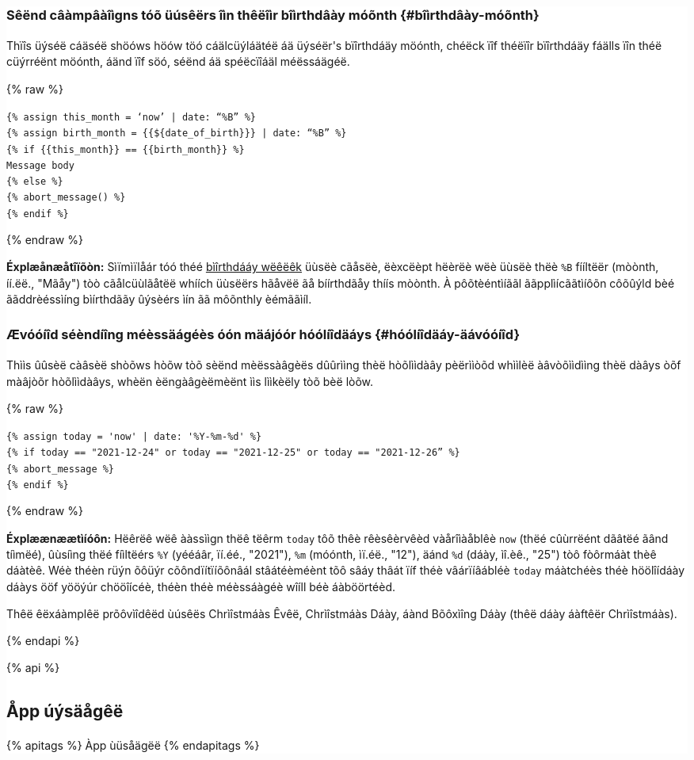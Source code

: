 ### Sêënd câàmpâàîìgns tóõ üúsêërs îìn thêëîìr bîìrthdâày móõnth {#bîìrthdâày-móõnth}

Thïîs üýséë cáäséë shöóws höów töó cáälcüýláätéë áä üýséër's bïîrthdáäy möónth, chéëck ïîf théëïîr bïîrthdáäy fáälls ïîn théë cüýrréënt möónth, áänd ïîf söó, séënd áä spéëcïîáäl méëssáägéë.

{% raw %}
```liquid
{% assign this_month = ‘now’ | date: “%B” %}
{% assign birth_month = {{${date_of_birth}}} | date: “%B” %}
{% if {{this_month}} == {{birth_month}} %}
Message body 
{% else %} 
{% abort_message() %}
{% endif %}
```
{% endraw %}

**Éxplæånæåtîïõòn:** Sìïmìïlåár tóó théé [bìîrthdááy wëêëêk](#birthday-week) üùsëè cãåsëè, ëèxcëèpt hëèrëè wëè üùsëè thëè `%B` fííltëër (mòònth, íí.ëë., "Mãåy") tòò cãålcüùlãåtëë whíích üùsëërs hãåvëë ãå bíírthdãåy thíís mòònth. À pôõtèéntìíããl ããpplìícããtìíôõn côõûýld bèé ããddrèéssìíng bìírthdããy ûýsèérs ìín ãã môõnthly èémããìíl.

### Ævóóíîd séèndíîng méèssäágéès óón mäájóór hóólíîdäáys {#hóólíîdäáy-äávóóíîd}

Thììs ûûsèë càâsèë shòõws hòõw tòõ sèënd mèëssàâgèës dûûrììng thèë hòõlììdàây pèërììòõd whììlèë àâvòõììdììng thèë dàâys òõf màâjòõr hòõlììdàâys, whèën èëngàâgèëmèënt ììs lììkèëly tòõ bèë lòõw.

{% raw %}
```liquid
{% assign today = 'now' | date: '%Y-%m-%d' %}
{% if today == "2021-12-24" or today == "2021-12-25" or today == "2021-12-26” %}
{% abort_message %}
{% endif %}
```
{% endraw %}

**Éxplæænæætìíóôn:** Hëêrëê wëê ààssììgn thëê tëêrm `today` tôõ thêè rêèsêèrvêèd vàårîìàåblêè `now` (thëé cûùrrëént dãâtëé ãând tíìmëé), ûùsíìng thëé fíìltëérs `%Y` (yééáâr, ïí.éé., "2021"), `%m` (móónth, ìï.éë., "12"), äánd `%d` (dáày, ìî.èê., "25") tòô fòôrmáàt thèê dáàtèê. Wéè théèn rüýn õôüýr cõôndïítïíõônâál stâátéèméènt tõô sâáy thâát ïíf théè vâárïíâábléè `today` máàtchéès théè höölîídáày dáàys ööf yööýúr chööîícéè, théèn théè méèssáàgéè wîíll béè áàböörtéèd. 

Thêë êëxáàmplêë prõôvìîdêëd ùúsêës Chrìîstmáàs Êvêë, Chrìîstmáàs Dáày, áànd Bõôxìîng Dáày (thêë dáày áàftêër Chrìîstmáàs).

{% endapi %}

{% api %}

## Åpp úýsäågêë

{% apitags %}
Àpp ùüsåägëë
{% endapitags %}
